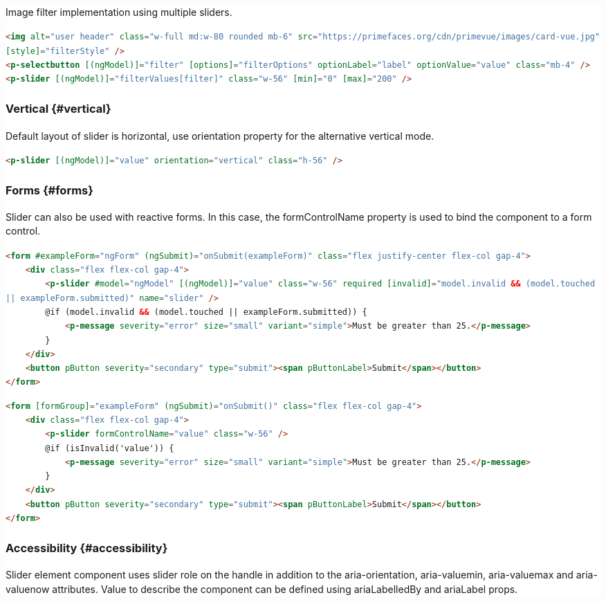 Image filter implementation using multiple sliders.

```html
<img alt="user header" class="w-full md:w-80 rounded mb-6" src="https://primefaces.org/cdn/primevue/images/card-vue.jpg" [style]="filterStyle" />
<p-selectbutton [(ngModel)]="filter" [options]="filterOptions" optionLabel="label" optionValue="value" class="mb-4" />
<p-slider [(ngModel)]="filterValues[filter]" class="w-56" [min]="0" [max]="200" />
```

### Vertical {#vertical}

Default layout of slider is horizontal, use orientation property for the alternative vertical mode.

```html
<p-slider [(ngModel)]="value" orientation="vertical" class="h-56" />
```

### Forms {#forms}

Slider can also be used with reactive forms. In this case, the formControlName property is used to bind the component to a form control.

```html
<form #exampleForm="ngForm" (ngSubmit)="onSubmit(exampleForm)" class="flex justify-center flex-col gap-4">
    <div class="flex flex-col gap-4">
        <p-slider #model="ngModel" [(ngModel)]="value" class="w-56" required [invalid]="model.invalid && (model.touched || exampleForm.submitted)" name="slider" />
        @if (model.invalid && (model.touched || exampleForm.submitted)) {
            <p-message severity="error" size="small" variant="simple">Must be greater than 25.</p-message>
        }
    </div>
    <button pButton severity="secondary" type="submit"><span pButtonLabel>Submit</span></button>
</form>
```

```html
<form [formGroup]="exampleForm" (ngSubmit)="onSubmit()" class="flex flex-col gap-4">
    <div class="flex flex-col gap-4">
        <p-slider formControlName="value" class="w-56" />
        @if (isInvalid('value')) {
            <p-message severity="error" size="small" variant="simple">Must be greater than 25.</p-message>
        }
    </div>
    <button pButton severity="secondary" type="submit"><span pButtonLabel>Submit</span></button>
</form>
```

### Accessibility {#accessibility}

Slider element component uses slider role on the handle in addition to the aria-orientation, aria-valuemin, aria-valuemax and aria-valuenow attributes. Value to describe the component can be defined using ariaLabelledBy and ariaLabel props.
